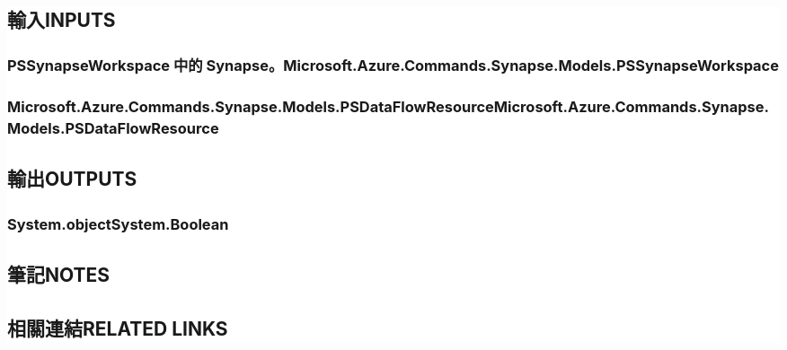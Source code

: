 ## <span data-ttu-id="7e3dc-139">輸入</span><span class="sxs-lookup"><span data-stu-id="7e3dc-139">INPUTS</span></span>

### <span data-ttu-id="7e3dc-140">PSSynapseWorkspace 中的 Synapse。</span><span class="sxs-lookup"><span data-stu-id="7e3dc-140">Microsoft.Azure.Commands.Synapse.Models.PSSynapseWorkspace</span></span>

### <span data-ttu-id="7e3dc-141">Microsoft.Azure.Commands.Synapse.Models.PSDataFlowResource</span><span class="sxs-lookup"><span data-stu-id="7e3dc-141">Microsoft.Azure.Commands.Synapse.Models.PSDataFlowResource</span></span>

## <span data-ttu-id="7e3dc-142">輸出</span><span class="sxs-lookup"><span data-stu-id="7e3dc-142">OUTPUTS</span></span>

### <span data-ttu-id="7e3dc-143">System.object</span><span class="sxs-lookup"><span data-stu-id="7e3dc-143">System.Boolean</span></span>

## <span data-ttu-id="7e3dc-144">筆記</span><span class="sxs-lookup"><span data-stu-id="7e3dc-144">NOTES</span></span>

## <span data-ttu-id="7e3dc-145">相關連結</span><span class="sxs-lookup"><span data-stu-id="7e3dc-145">RELATED LINKS</span></span>
